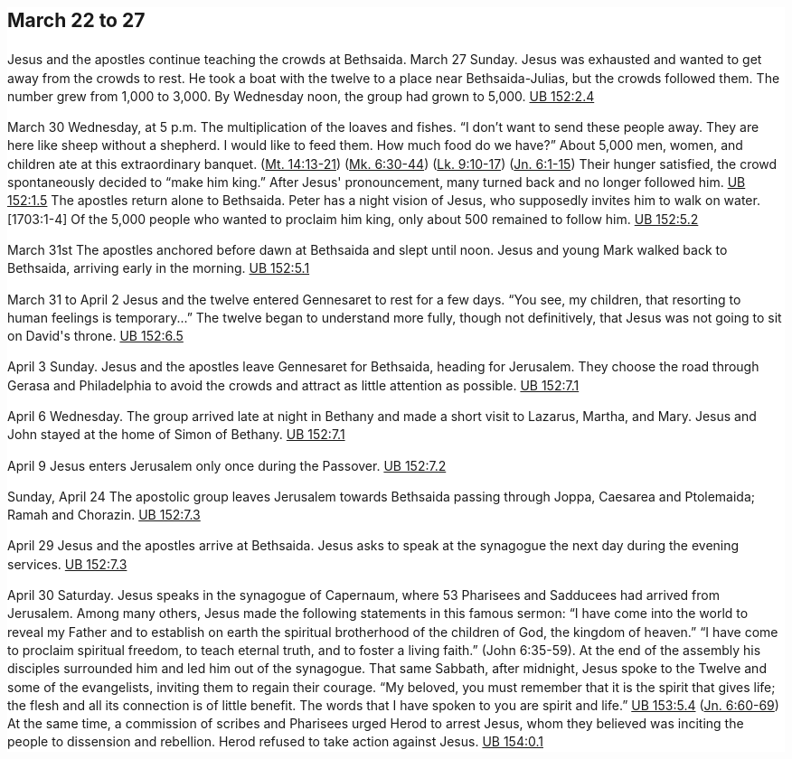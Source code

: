 ## March 22 to 27

Jesus and the apostles continue teaching the crowds at Bethsaida.
March 27
Sunday. Jesus was exhausted and wanted to get away from the crowds to rest. He took a boat with the twelve to a place near Bethsaida-Julias, but the crowds followed them. The number grew from 1,000 to 3,000. By Wednesday noon, the group had grown to 5,000. [UB 152:2.4](/en/The_Urantia_Book/152#p2_4)

March 30
Wednesday, at 5 p.m.
The multiplication of the loaves and fishes. “I don’t want to send these people away. They are here like sheep without a shepherd. I would like to feed them. How much food do we have?” About 5,000 men, women, and children ate at this extraordinary banquet. ([Mt. 14:13-21](/en/Bible/Matthew/14#v13)) ([Mk. 6:30-44](/en/Bible/Mark/6#v30)) ([Lk. 9:10-17](/en/Bible/Luke/9#v10)) ([Jn. 6:1-15](/en/Bible/John/6#v1))
Their hunger satisfied, the crowd spontaneously decided to “make him king.” After Jesus' pronouncement, many turned back and no longer followed him. [UB 152:1.5](/en/The_Urantia_Book/152#p1_5)
The apostles return alone to Bethsaida. Peter has a night vision of Jesus, who supposedly invites him to walk on water. [1703:1-4]
Of the 5,000 people who wanted to proclaim him king, only about 500 remained to follow him. [UB 152:5.2](/en/The_Urantia_Book/152#p5_2)

March 31st
The apostles anchored before dawn at Bethsaida and slept until noon. Jesus and young Mark walked back to Bethsaida, arriving early in the morning. [UB 152:5.1](/en/The_Urantia_Book/152#p5_1)

March 31 to April 2
Jesus and the twelve entered Gennesaret to rest for a few days. “You see, my children, that resorting to human feelings is temporary...” The twelve began to understand more fully, though not definitively, that Jesus was not going to sit on David's throne. [UB 152:6.5](/en/The_Urantia_Book/152#p6_5)

April 3
Sunday. Jesus and the apostles leave Gennesaret for Bethsaida, heading for Jerusalem. They choose the road through Gerasa and Philadelphia to avoid the crowds and attract as little attention as possible. [UB 152:7.1](/en/The_Urantia_Book/152#p7_1)

April 6
Wednesday. The group arrived late at night in Bethany and made a short visit to Lazarus, Martha, and Mary. Jesus and John stayed at the home of Simon of Bethany. [UB 152:7.1](/en/The_Urantia_Book/152#p7_1)

April 9
Jesus enters Jerusalem only once during the Passover. [UB 152:7.2](/en/The_Urantia_Book/152#p7_2)

Sunday, April 24
The apostolic group leaves Jerusalem towards Bethsaida passing through Joppa, Caesarea and Ptolemaida; Ramah and Chorazin. [UB 152:7.3](/en/The_Urantia_Book/152#p7_3)

April 29
Jesus and the apostles arrive at Bethsaida. Jesus asks to speak at the synagogue the next day during the evening services. [UB 152:7.3](/en/The_Urantia_Book/152#p7_3)

April 30
Saturday. Jesus speaks in the synagogue of Capernaum, where 53 Pharisees and Sadducees had arrived from Jerusalem. Among many others, Jesus made the following statements in this famous sermon: “I have come into the world to reveal my Father and to establish on earth the spiritual brotherhood of the children of God, the kingdom of heaven.” “I have come to proclaim spiritual freedom, to teach eternal truth, and to foster a living faith.” (John 6:35-59).
At the end of the assembly his disciples surrounded him and led him out of the synagogue.
That same Sabbath, after midnight, Jesus spoke to the Twelve and some of the evangelists, inviting them to regain their courage. “My beloved, you must remember that it is the spirit that gives life; the flesh and all its connection is of little benefit. The words that I have spoken to you are spirit and life.” [UB 153:5.4](/en/The_Urantia_Book/153#p5_4) ([Jn. 6:60-69](/en/Bible/John/6#v60))
At the same time, a commission of scribes and Pharisees urged Herod to arrest Jesus, whom they believed was inciting the people to dissension and rebellion. Herod refused to take action against Jesus. [UB 154:0.1](/en/The_Urantia_Book/154#p0_1)